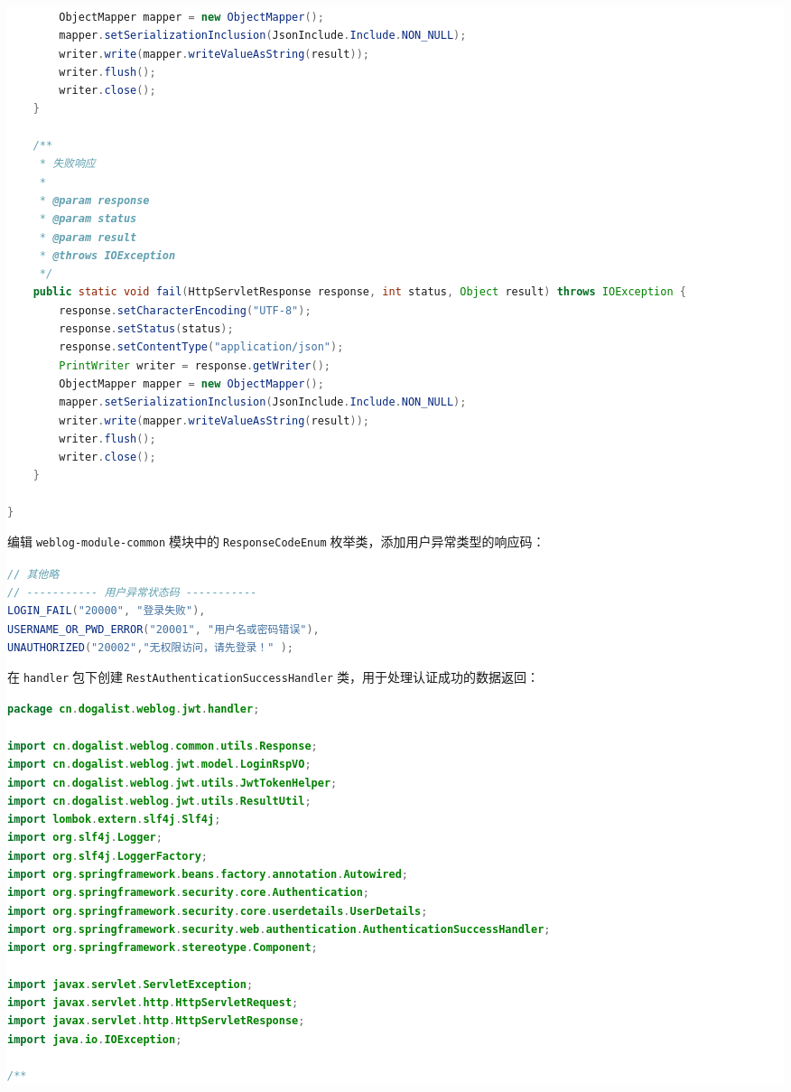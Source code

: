 ```java
        ObjectMapper mapper = new ObjectMapper();
        mapper.setSerializationInclusion(JsonInclude.Include.NON_NULL);
        writer.write(mapper.writeValueAsString(result));
        writer.flush();
        writer.close();
    }

    /**
     * 失败响应
     * 
     * @param response
     * @param status
     * @param result
     * @throws IOException
     */
    public static void fail(HttpServletResponse response, int status, Object result) throws IOException {
        response.setCharacterEncoding("UTF-8");
        response.setStatus(status);
        response.setContentType("application/json");
        PrintWriter writer = response.getWriter();
        ObjectMapper mapper = new ObjectMapper();
        mapper.setSerializationInclusion(JsonInclude.Include.NON_NULL);
        writer.write(mapper.writeValueAsString(result));
        writer.flush();
        writer.close();
    }

}
```

编辑 `weblog-module-common` 模块中的 `ResponseCodeEnum` 枚举类，添加用户异常类型的响应码：

```java
// 其他略
// ----------- 用户异常状态码 -----------
LOGIN_FAIL("20000", "登录失败"),
USERNAME_OR_PWD_ERROR("20001", "用户名或密码错误"), 
UNAUTHORIZED("20002","无权限访问，请先登录！" );
```

在 `handler` 包下创建 `RestAuthenticationSuccessHandler` 类，用于处理认证成功的数据返回：

```java
package cn.dogalist.weblog.jwt.handler;

import cn.dogalist.weblog.common.utils.Response;
import cn.dogalist.weblog.jwt.model.LoginRspVO;
import cn.dogalist.weblog.jwt.utils.JwtTokenHelper;
import cn.dogalist.weblog.jwt.utils.ResultUtil;
import lombok.extern.slf4j.Slf4j;
import org.slf4j.Logger;
import org.slf4j.LoggerFactory;
import org.springframework.beans.factory.annotation.Autowired;
import org.springframework.security.core.Authentication;
import org.springframework.security.core.userdetails.UserDetails;
import org.springframework.security.web.authentication.AuthenticationSuccessHandler;
import org.springframework.stereotype.Component;

import javax.servlet.ServletException;
import javax.servlet.http.HttpServletRequest;
import javax.servlet.http.HttpServletResponse;
import java.io.IOException;

/**
```